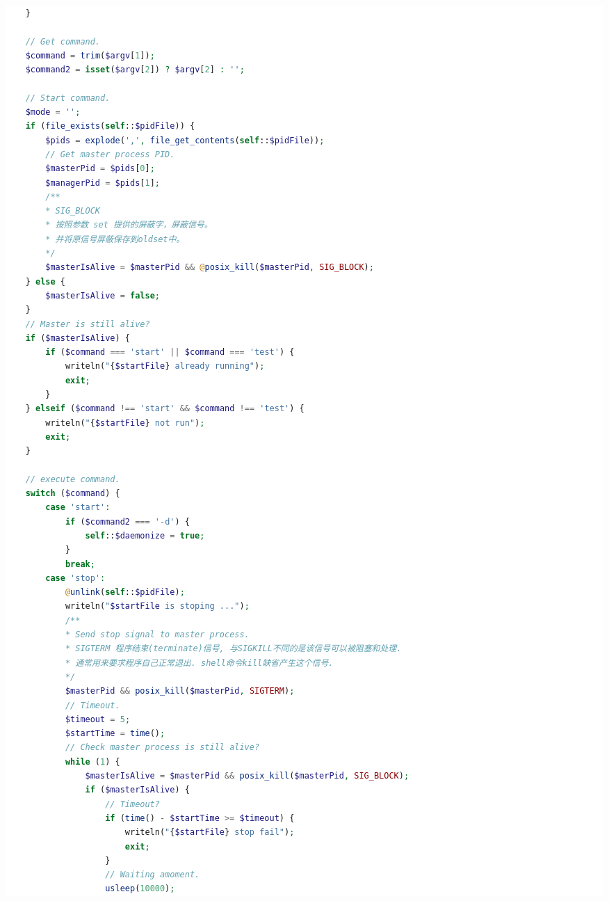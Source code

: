 ```php
    }

    // Get command.
    $command = trim($argv[1]);
    $command2 = isset($argv[2]) ? $argv[2] : '';

    // Start command.
    $mode = '';
    if (file_exists(self::$pidFile)) {
        $pids = explode(',', file_get_contents(self::$pidFile));
        // Get master process PID.
        $masterPid = $pids[0];
        $managerPid = $pids[1];
        /**
        * SIG_BLOCK
        * 按照参数 set 提供的屏蔽字，屏蔽信号。
        * 并将原信号屏蔽保存到oldset中。
        */
        $masterIsAlive = $masterPid && @posix_kill($masterPid, SIG_BLOCK);
    } else {
        $masterIsAlive = false;
    }
    // Master is still alive?
    if ($masterIsAlive) {
        if ($command === 'start' || $command === 'test') {
            writeln("{$startFile} already running");
            exit;
        }
    } elseif ($command !== 'start' && $command !== 'test') {
        writeln("{$startFile} not run");
        exit;
    }

    // execute command.
    switch ($command) {
        case 'start':
            if ($command2 === '-d') {
                self::$daemonize = true;
            }
            break;
        case 'stop':
            @unlink(self::$pidFile);
            writeln("$startFile is stoping ...");
            /**
            * Send stop signal to master process.
            * SIGTERM 程序结束(terminate)信号, 与SIGKILL不同的是该信号可以被阻塞和处理.
            * 通常用来要求程序自己正常退出. shell命令kill缺省产生这个信号.
            */
            $masterPid && posix_kill($masterPid, SIGTERM);
            // Timeout.
            $timeout = 5;
            $startTime = time();
            // Check master process is still alive?
            while (1) {
                $masterIsAlive = $masterPid && posix_kill($masterPid, SIG_BLOCK);
                if ($masterIsAlive) {
                    // Timeout?
                    if (time() - $startTime >= $timeout) {
                        writeln("{$startFile} stop fail");
                        exit;
                    }
                    // Waiting amoment.
                    usleep(10000);
```